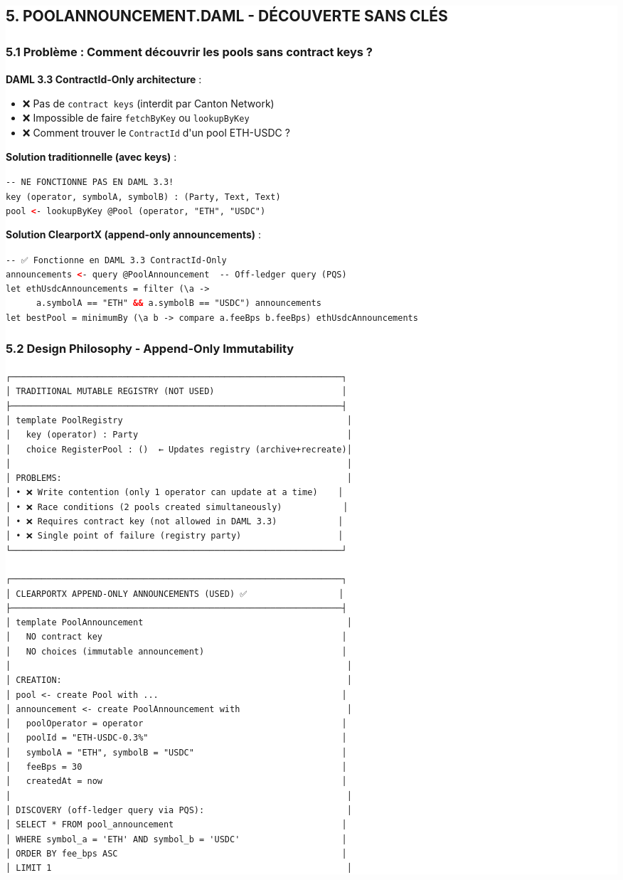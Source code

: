 
## 5. POOLANNOUNCEMENT.DAML - DÉCOUVERTE SANS CLÉS

### 5.1 Problème : Comment découvrir les pools sans contract keys ?

**DAML 3.3 ContractId-Only architecture** :
- ❌ Pas de `contract keys` (interdit par Canton Network)
- ❌ Impossible de faire `fetchByKey` ou `lookupByKey`
- ❌ Comment trouver le `ContractId` d'un pool ETH-USDC ?

**Solution traditionnelle (avec keys)** :
```daml
-- NE FONCTIONNE PAS EN DAML 3.3!
key (operator, symbolA, symbolB) : (Party, Text, Text)
pool <- lookupByKey @Pool (operator, "ETH", "USDC")
```

**Solution ClearportX (append-only announcements)** :
```daml
-- ✅ Fonctionne en DAML 3.3 ContractId-Only
announcements <- query @PoolAnnouncement  -- Off-ledger query (PQS)
let ethUsdcAnnouncements = filter (\a -> 
      a.symbolA == "ETH" && a.symbolB == "USDC") announcements
let bestPool = minimumBy (\a b -> compare a.feeBps b.feeBps) ethUsdcAnnouncements
```

### 5.2 Design Philosophy - Append-Only Immutability

```
┌─────────────────────────────────────────────────────────────────┐
│ TRADITIONAL MUTABLE REGISTRY (NOT USED)                         │
├─────────────────────────────────────────────────────────────────┤
│ template PoolRegistry                                            │
│   key (operator) : Party                                         │
│   choice RegisterPool : ()  ← Updates registry (archive+recreate)│
│                                                                  │
│ PROBLEMS:                                                        │
│ • ❌ Write contention (only 1 operator can update at a time)    │
│ • ❌ Race conditions (2 pools created simultaneously)            │
│ • ❌ Requires contract key (not allowed in DAML 3.3)            │
│ • ❌ Single point of failure (registry party)                   │
└─────────────────────────────────────────────────────────────────┘

┌─────────────────────────────────────────────────────────────────┐
│ CLEARPORTX APPEND-ONLY ANNOUNCEMENTS (USED) ✅                  │
├─────────────────────────────────────────────────────────────────┤
│ template PoolAnnouncement                                        │
│   NO contract key                                               │
│   NO choices (immutable announcement)                           │
│                                                                  │
│ CREATION:                                                        │
│ pool <- create Pool with ...                                    │
│ announcement <- create PoolAnnouncement with                     │
│   poolOperator = operator                                       │
│   poolId = "ETH-USDC-0.3%"                                      │
│   symbolA = "ETH", symbolB = "USDC"                             │
│   feeBps = 30                                                   │
│   createdAt = now                                               │
│                                                                  │
│ DISCOVERY (off-ledger query via PQS):                            │
│ SELECT * FROM pool_announcement                                 │
│ WHERE symbol_a = 'ETH' AND symbol_b = 'USDC'                    │
│ ORDER BY fee_bps ASC                                            │
│ LIMIT 1                                                          │
```